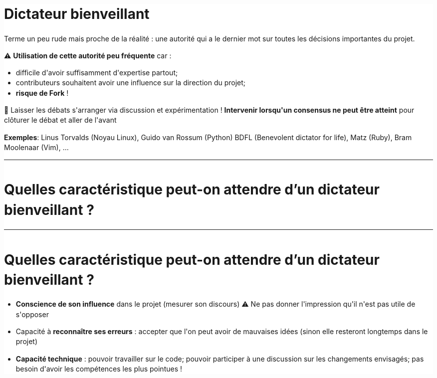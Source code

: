 
<style scoped>
  section {
    font-size: 29px;
  }
</style>

# Dictateur bienveillant

Terme un peu rude mais proche de la réalité : une autorité qui a le dernier mot sur toutes les décisions importantes du projet.

:warning: **Utilisation de cette autorité peu fréquente** car :
- difficile d'avoir suffisamment d'expertise partout;
- contributeurs souhaitent avoir une influence sur la direction du projet;
- **risque de Fork** !

:thought_balloon: Laisser les débats s'arranger via discussion et expérimentation ! **Intervenir lorsqu'un consensus ne peut être atteint** pour clôturer le débat et aller de l'avant

**Exemples**: Linus Torvalds (Noyau Linux), Guido van Rossum (Python) BDFL (Benevolent dictator for life), Matz (Ruby), Bram Moolenaar (Vim), ...

---

<style scoped>
  section {
    font-size: 29px;
  }
</style>

# Quelles caractéristique peut-on attendre d’un dictateur bienveillant ?

---

<style scoped>
  section {
    font-size: 29px;
  }
</style>

# Quelles caractéristique peut-on attendre d’un dictateur bienveillant ?

- **Conscience de son influence** dans le projet (mesurer son discours)
:warning: Ne pas donner l'impression qu'il n'est pas utile de s'opposer

- Capacité à **reconnaître ses erreurs** : accepter que l'on peut avoir de mauvaises idées (sinon elle resteront longtemps dans le projet)

- **Capacité technique** : pouvoir travailler sur le code; pouvoir participer à une discussion sur les changements envisagés; pas besoin d'avoir les compétences les plus pointues !
